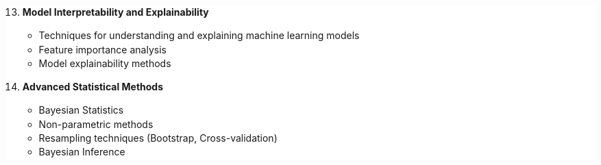 13. **Model Interpretability and Explainability**
    - Techniques for understanding and explaining machine learning models
    - Feature importance analysis
    - Model explainability methods

14. **Advanced Statistical Methods**
    - Bayesian Statistics
    - Non-parametric methods
    - Resampling techniques (Bootstrap, Cross-validation)
    - Bayesian Inference

